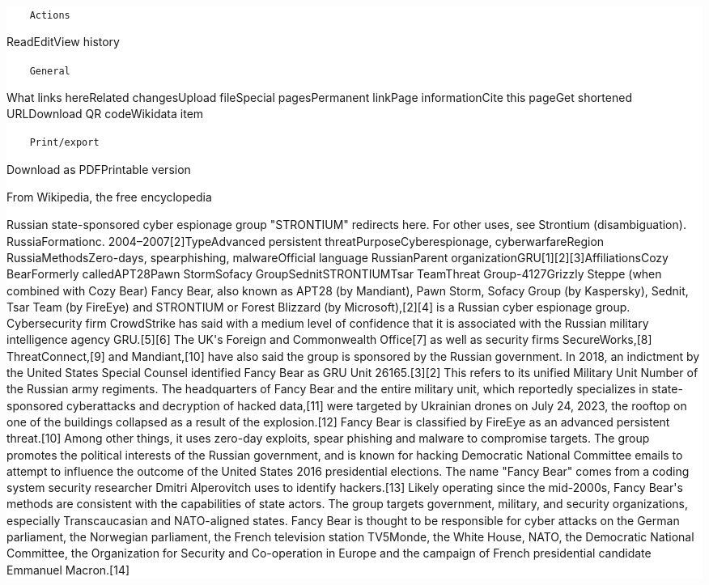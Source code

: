 		Actions
	


ReadEditView history





		General
	


What links hereRelated changesUpload fileSpecial pagesPermanent linkPage informationCite this pageGet shortened URLDownload QR codeWikidata item





		Print/export
	


Download as PDFPrintable version

























From Wikipedia, the free encyclopedia


Russian state-sponsored cyber espionage group
"STRONTIUM" redirects here. For other uses, see Strontium (disambiguation).
RussiaFormationc. 2004–2007[2]TypeAdvanced persistent threatPurposeCyberespionage, cyberwarfareRegion RussiaMethodsZero-days, spearphishing, malwareOfficial language RussianParent organizationGRU[1][2][3]AffiliationsCozy BearFormerly calledAPT28Pawn StormSofacy GroupSednitSTRONTIUMTsar TeamThreat Group-4127Grizzly Steppe (when combined with Cozy Bear)
Fancy Bear, also known as APT28 (by Mandiant), Pawn Storm, Sofacy Group (by Kaspersky), Sednit, Tsar Team (by FireEye) and STRONTIUM or Forest Blizzard (by Microsoft),[2][4] is a Russian cyber espionage group. Cybersecurity firm CrowdStrike has said with a medium level of confidence that it is associated with the Russian military intelligence agency GRU.[5][6] The UK's Foreign and Commonwealth Office[7] as well as security firms SecureWorks,[8] ThreatConnect,[9] and Mandiant,[10] have also said the group is sponsored by the Russian government. In 2018, an indictment by the United States Special Counsel identified Fancy Bear as GRU Unit 26165.[3][2] This refers to its unified Military Unit Number of the Russian army regiments. The headquarters of Fancy Bear and the entire military unit, which reportedly specializes in state-sponsored cyberattacks and decryption of hacked data,[11] were targeted by Ukrainian drones on July 24, 2023, the rooftop on one of the buildings collapsed as a result of the explosion.[12]
Fancy Bear is classified by FireEye as an advanced persistent threat.[10] Among other things, it uses zero-day exploits, spear phishing and malware to compromise targets. The group promotes the political interests of the Russian government, and is known for hacking Democratic National Committee emails to attempt to influence the outcome of the United States 2016 presidential elections.
The name "Fancy Bear" comes from a coding system security researcher Dmitri Alperovitch uses to identify hackers.[13]
Likely operating since the mid-2000s, Fancy Bear's methods are consistent with the capabilities of state actors. The group targets government, military, and security organizations, especially Transcaucasian and NATO-aligned states. Fancy Bear is thought to be responsible for cyber attacks on the German parliament, the Norwegian parliament, the French television station TV5Monde, the White House, NATO, the Democratic National Committee, the Organization for Security and Co-operation in Europe and the campaign of French presidential candidate Emmanuel Macron.[14]
